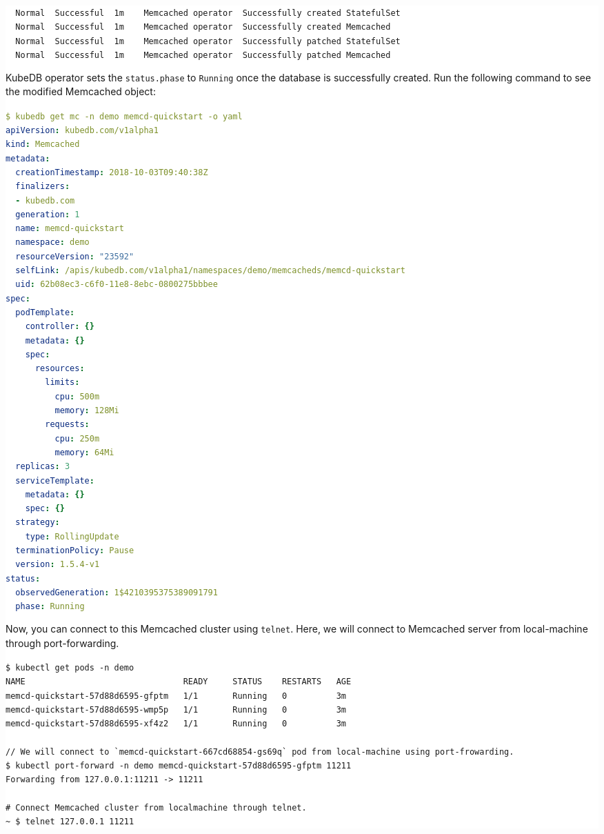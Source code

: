 ```console
  Normal  Successful  1m    Memcached operator  Successfully created StatefulSet
  Normal  Successful  1m    Memcached operator  Successfully created Memcached
  Normal  Successful  1m    Memcached operator  Successfully patched StatefulSet
  Normal  Successful  1m    Memcached operator  Successfully patched Memcached
```

KubeDB operator sets the `status.phase` to `Running` once the database is successfully created. Run the following command to see the modified Memcached object:

```yaml
$ kubedb get mc -n demo memcd-quickstart -o yaml
apiVersion: kubedb.com/v1alpha1
kind: Memcached
metadata:
  creationTimestamp: 2018-10-03T09:40:38Z
  finalizers:
  - kubedb.com
  generation: 1
  name: memcd-quickstart
  namespace: demo
  resourceVersion: "23592"
  selfLink: /apis/kubedb.com/v1alpha1/namespaces/demo/memcacheds/memcd-quickstart
  uid: 62b08ec3-c6f0-11e8-8ebc-0800275bbbee
spec:
  podTemplate:
    controller: {}
    metadata: {}
    spec:
      resources:
        limits:
          cpu: 500m
          memory: 128Mi
        requests:
          cpu: 250m
          memory: 64Mi
  replicas: 3
  serviceTemplate:
    metadata: {}
    spec: {}
  strategy:
    type: RollingUpdate
  terminationPolicy: Pause
  version: 1.5.4-v1
status:
  observedGeneration: 1$4210395375389091791
  phase: Running
```

Now, you can connect to this Memcached cluster using `telnet`.
Here, we will connect to Memcached server from local-machine through port-forwarding.

```console
$ kubectl get pods -n demo
NAME                                READY     STATUS    RESTARTS   AGE
memcd-quickstart-57d88d6595-gfptm   1/1       Running   0          3m
memcd-quickstart-57d88d6595-wmp5p   1/1       Running   0          3m
memcd-quickstart-57d88d6595-xf4z2   1/1       Running   0          3m

// We will connect to `memcd-quickstart-667cd68854-gs69q` pod from local-machine using port-frowarding.
$ kubectl port-forward -n demo memcd-quickstart-57d88d6595-gfptm 11211
Forwarding from 127.0.0.1:11211 -> 11211

# Connect Memcached cluster from localmachine through telnet.
~ $ telnet 127.0.0.1 11211
```